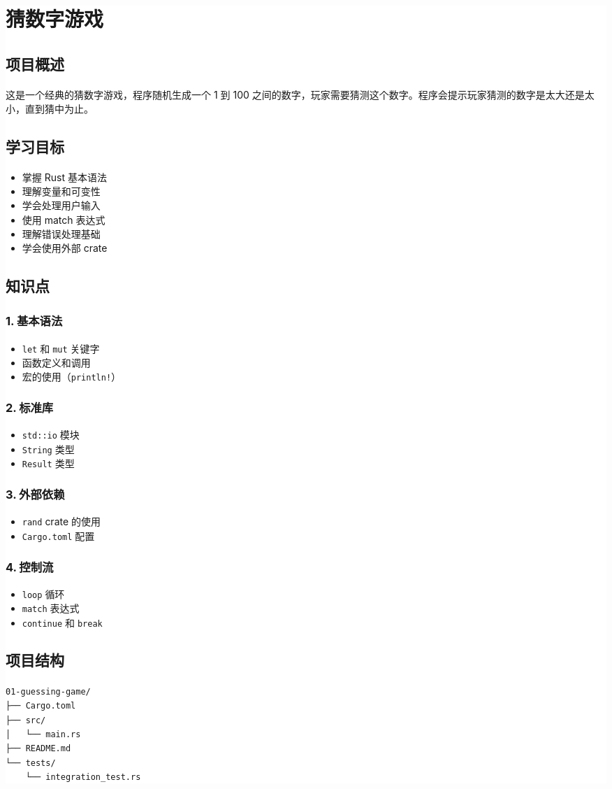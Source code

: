 # 猜数字游戏

## 项目概述

这是一个经典的猜数字游戏，程序随机生成一个 1 到 100 之间的数字，玩家需要猜测这个数字。程序会提示玩家猜测的数字是太大还是太小，直到猜中为止。

## 学习目标

- 掌握 Rust 基本语法
- 理解变量和可变性
- 学会处理用户输入
- 使用 match 表达式
- 理解错误处理基础
- 学会使用外部 crate

## 知识点

### 1. 基本语法
- `let` 和 `mut` 关键字
- 函数定义和调用
- 宏的使用（`println!`）

### 2. 标准库
- `std::io` 模块
- `String` 类型
- `Result` 类型

### 3. 外部依赖
- `rand` crate 的使用
- `Cargo.toml` 配置

### 4. 控制流
- `loop` 循环
- `match` 表达式
- `continue` 和 `break`

## 项目结构

```
01-guessing-game/
├── Cargo.toml
├── src/
│   └── main.rs
├── README.md
└── tests/
    └── integration_test.rs
```
